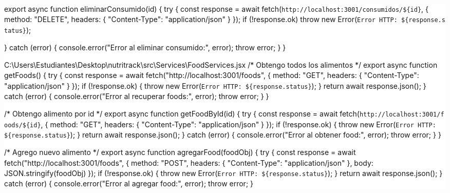 export async function eliminarConsumido(id) {
  try {
    const response = await fetch(`http://localhost:3001/consumidos/${id}`, {
      method: "DELETE",
      headers: { "Content-Type": "application/json" }
    });
    if (!response.ok) throw new Error(`Error HTTP: ${response.status}`);
    
  } catch (error) {
    console.error("Error al eliminar consumido:", error);
    throw error;
  }
}

C:\Users\Estudiantes\Desktop\nutritrack\src\Services\FoodServices.jsx
/* Obtengo todos los alimentos */
export async function getFoods() {
  try {
    const response = await fetch("http://localhost:3001/foods", {
      method: "GET",
      headers: { "Content-Type": "application/json" }
    });
    if (!response.ok) {
      throw new Error(`Error HTTP: ${response.status}`);
    }
    return await response.json();
  } catch (error) {
    console.error("Error al recuperar foods:", error);
    throw error;
  }
}

/* Obtengo alimento por id */
export async function getFoodById(id) {
  try {
    const response = await fetch(`http://localhost:3001/foods/${id}`, {
      method: "GET",
      headers: { "Content-Type": "application/json" }
    });
    if (!response.ok) {
      throw new Error(`Error HTTP: ${response.status}`);
    }
    return await response.json();
  } catch (error) {
    console.error("Error al obtener food:", error);
    throw error;
  }
}

/* Agrego nuevo alimento */
export async function agregarFood(foodObj) {
  try {
    const response = await fetch("http://localhost:3001/foods", {
      method: "POST",
      headers: { "Content-Type": "application/json" },
      body: JSON.stringify(foodObj)
    });
    if (!response.ok) {
      throw new Error(`Error HTTP: ${response.status}`);
    }
    return await response.json();
  } catch (error) {
    console.error("Error al agregar food:", error);
    throw error;
  }